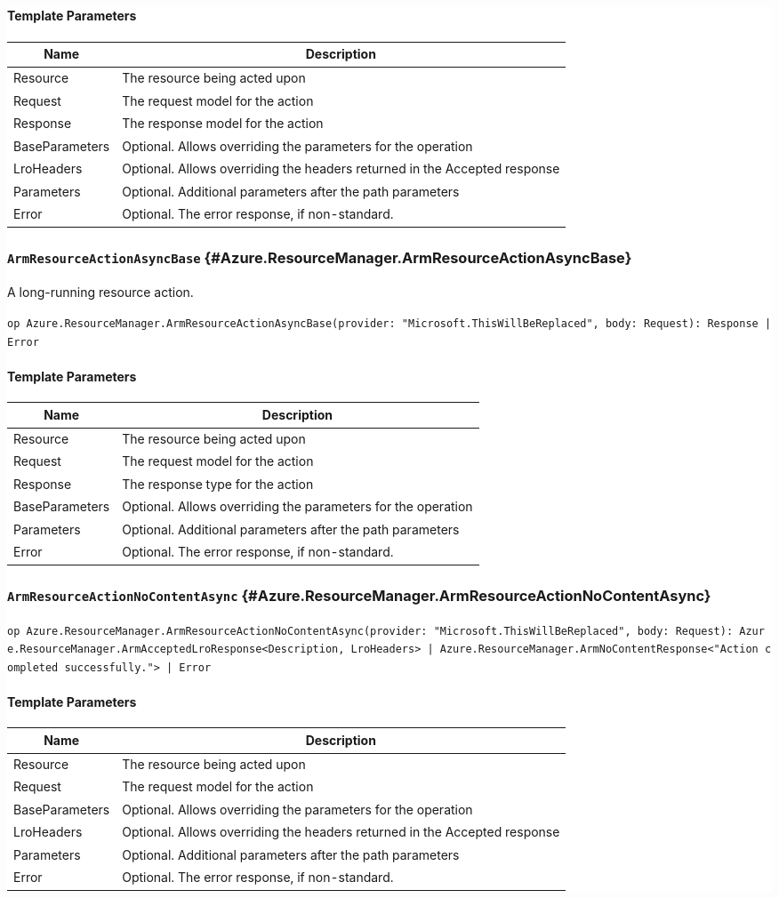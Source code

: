 #### Template Parameters

| Name           | Description                                                               |
| -------------- | ------------------------------------------------------------------------- |
| Resource       | The resource being acted upon                                             |
| Request        | The request model for the action                                          |
| Response       | The response model for the action                                         |
| BaseParameters | Optional. Allows overriding the parameters for the operation              |
| LroHeaders     | Optional. Allows overriding the headers returned in the Accepted response |
| Parameters     | Optional. Additional parameters after the path parameters                 |
| Error          | Optional. The error response, if non-standard.                            |

### `ArmResourceActionAsyncBase` {#Azure.ResourceManager.ArmResourceActionAsyncBase}

A long-running resource action.

```typespec
op Azure.ResourceManager.ArmResourceActionAsyncBase(provider: "Microsoft.ThisWillBeReplaced", body: Request): Response | Error
```

#### Template Parameters

| Name           | Description                                                  |
| -------------- | ------------------------------------------------------------ |
| Resource       | The resource being acted upon                                |
| Request        | The request model for the action                             |
| Response       | The response type for the action                             |
| BaseParameters | Optional. Allows overriding the parameters for the operation |
| Parameters     | Optional. Additional parameters after the path parameters    |
| Error          | Optional. The error response, if non-standard.               |

### `ArmResourceActionNoContentAsync` {#Azure.ResourceManager.ArmResourceActionNoContentAsync}

```typespec
op Azure.ResourceManager.ArmResourceActionNoContentAsync(provider: "Microsoft.ThisWillBeReplaced", body: Request): Azure.ResourceManager.ArmAcceptedLroResponse<Description, LroHeaders> | Azure.ResourceManager.ArmNoContentResponse<"Action completed successfully."> | Error
```

#### Template Parameters

| Name           | Description                                                               |
| -------------- | ------------------------------------------------------------------------- |
| Resource       | The resource being acted upon                                             |
| Request        | The request model for the action                                          |
| BaseParameters | Optional. Allows overriding the parameters for the operation              |
| LroHeaders     | Optional. Allows overriding the headers returned in the Accepted response |
| Parameters     | Optional. Additional parameters after the path parameters                 |
| Error          | Optional. The error response, if non-standard.                            |
